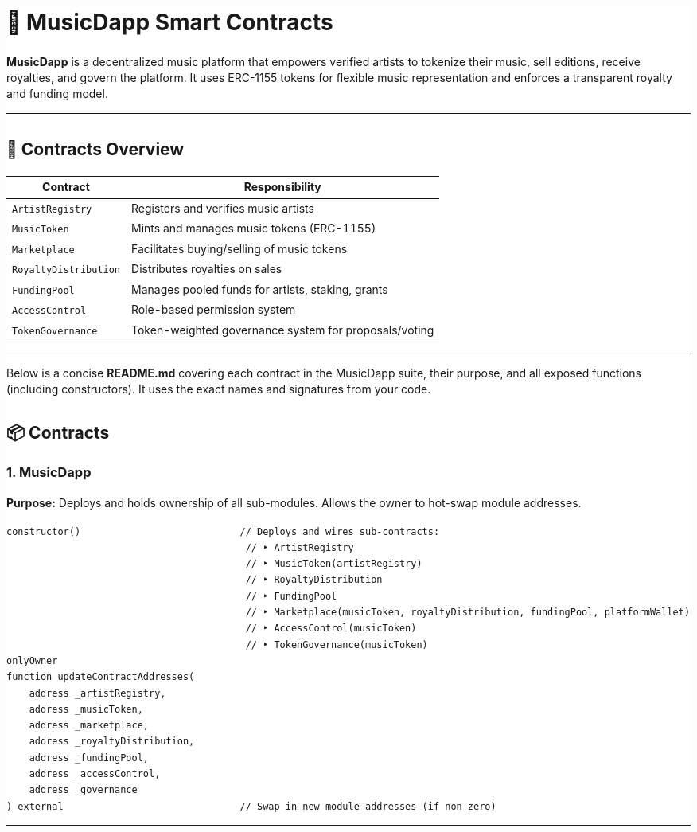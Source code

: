 # 🎵 MusicDapp Smart Contracts

**MusicDapp** is a decentralized music platform that empowers verified artists to tokenize their music, sell editions, receive royalties, and govern the platform. It uses ERC-1155 tokens for flexible music representation and enforces a transparent royalty and funding model.

---

## 📁 Contracts Overview

| Contract              | Responsibility                                        |
| --------------------- | ----------------------------------------------------- |
| `ArtistRegistry`      | Registers and verifies music artists                  |
| `MusicToken`          | Mints and manages music tokens (ERC-1155)             |
| `Marketplace`         | Facilitates buying/selling of music tokens            |
| `RoyaltyDistribution` | Distributes royalties on sales                        |
| `FundingPool`         | Manages pooled funds for artists, staking, grants     |
| `AccessControl`       | Role-based permission system                          |
| `TokenGovernance`     | Token-weighted governance system for proposals/voting |

---
Below is a concise **README.md** covering each contract in the MusicDapp suite, their purpose, and all exposed functions (including constructors). It uses the exact names and signatures from your code.

## 📦 Contracts

### 1. MusicDapp

**Purpose:** Deploys and holds ownership of all sub-modules. Allows the owner to hot-swap module addresses.

```solidity
constructor()                            // Deploys and wires sub-contracts:
                                          // ‣ ArtistRegistry
                                          // ‣ MusicToken(artistRegistry)
                                          // ‣ RoyaltyDistribution
                                          // ‣ FundingPool
                                          // ‣ Marketplace(musicToken, royaltyDistribution, fundingPool, platformWallet)
                                          // ‣ AccessControl(musicToken)
                                          // ‣ TokenGovernance(musicToken)
onlyOwner
function updateContractAddresses(
    address _artistRegistry,
    address _musicToken,
    address _marketplace,
    address _royaltyDistribution,
    address _fundingPool,
    address _accessControl,
    address _governance
) external                               // Swap in new module addresses (if non-zero)
```

---